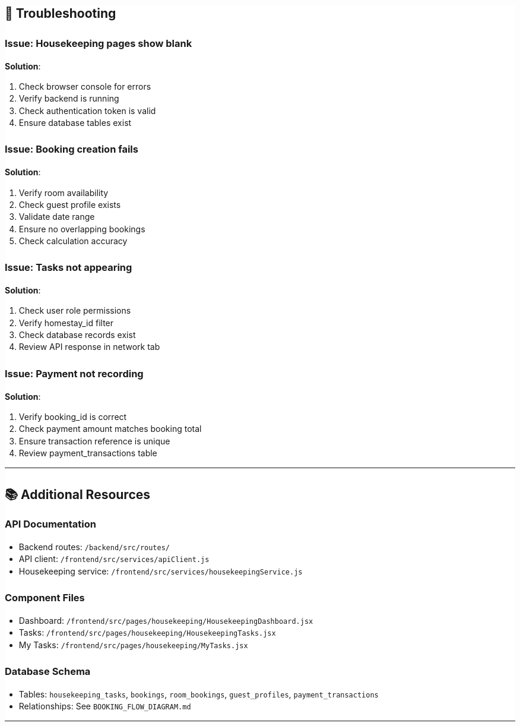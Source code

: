 ## 🐛 Troubleshooting

### Issue: Housekeeping pages show blank
**Solution**: 
1. Check browser console for errors
2. Verify backend is running
3. Check authentication token is valid
4. Ensure database tables exist

### Issue: Booking creation fails
**Solution**:
1. Verify room availability
2. Check guest profile exists
3. Validate date range
4. Ensure no overlapping bookings
5. Check calculation accuracy

### Issue: Tasks not appearing
**Solution**:
1. Check user role permissions
2. Verify homestay_id filter
3. Check database records exist
4. Review API response in network tab

### Issue: Payment not recording
**Solution**:
1. Verify booking_id is correct
2. Check payment amount matches booking total
3. Ensure transaction reference is unique
4. Review payment_transactions table

---

## 📚 Additional Resources

### API Documentation
- Backend routes: `/backend/src/routes/`
- API client: `/frontend/src/services/apiClient.js`
- Housekeeping service: `/frontend/src/services/housekeepingService.js`

### Component Files
- Dashboard: `/frontend/src/pages/housekeeping/HousekeepingDashboard.jsx`
- Tasks: `/frontend/src/pages/housekeeping/HousekeepingTasks.jsx`
- My Tasks: `/frontend/src/pages/housekeeping/MyTasks.jsx`

### Database Schema
- Tables: `housekeeping_tasks`, `bookings`, `room_bookings`, `guest_profiles`, `payment_transactions`
- Relationships: See `BOOKING_FLOW_DIAGRAM.md`

---